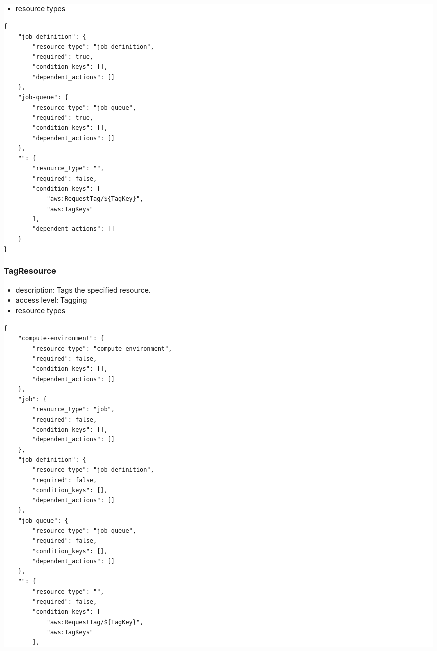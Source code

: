 - resource types
```
{
    "job-definition": {
        "resource_type": "job-definition",
        "required": true,
        "condition_keys": [],
        "dependent_actions": []
    },
    "job-queue": {
        "resource_type": "job-queue",
        "required": true,
        "condition_keys": [],
        "dependent_actions": []
    },
    "": {
        "resource_type": "",
        "required": false,
        "condition_keys": [
            "aws:RequestTag/${TagKey}",
            "aws:TagKeys"
        ],
        "dependent_actions": []
    }
}
```
### TagResource
- description: Tags the specified resource.
- access level: Tagging
- resource types
```
{
    "compute-environment": {
        "resource_type": "compute-environment",
        "required": false,
        "condition_keys": [],
        "dependent_actions": []
    },
    "job": {
        "resource_type": "job",
        "required": false,
        "condition_keys": [],
        "dependent_actions": []
    },
    "job-definition": {
        "resource_type": "job-definition",
        "required": false,
        "condition_keys": [],
        "dependent_actions": []
    },
    "job-queue": {
        "resource_type": "job-queue",
        "required": false,
        "condition_keys": [],
        "dependent_actions": []
    },
    "": {
        "resource_type": "",
        "required": false,
        "condition_keys": [
            "aws:RequestTag/${TagKey}",
            "aws:TagKeys"
        ],
```